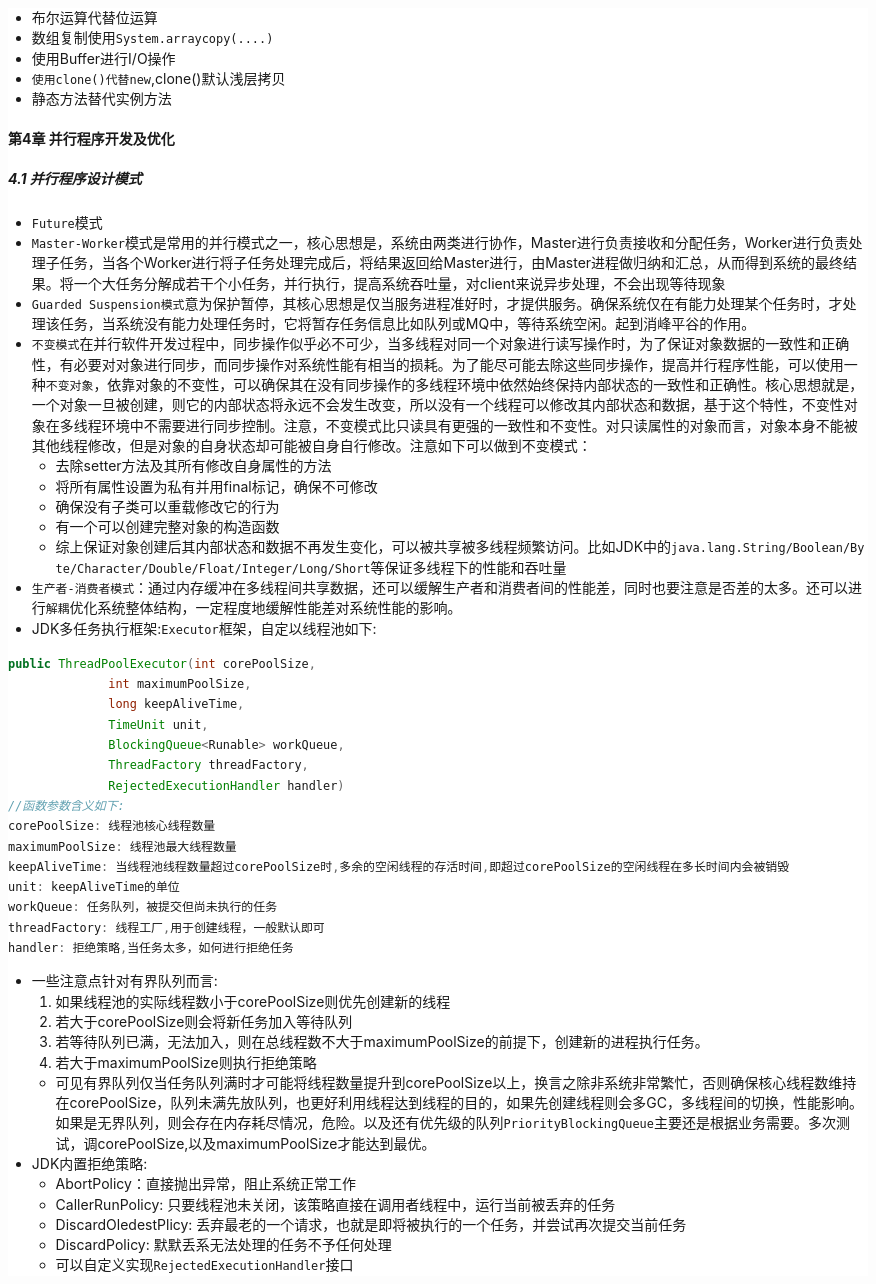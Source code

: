 - 布尔运算代替位运算
- 数组复制使用`System.arraycopy(....)`
- 使用Buffer进行I/O操作
- `使用clone()代替new`,clone()默认浅层拷贝
- 静态方法替代实例方法

#### 第4章 并行程序开发及优化

##### 4.1 并行程序设计模式
- `Future`模式
- `Master-Worker`模式是常用的并行模式之一，核心思想是，系统由两类进行协作，Master进行负责接收和分配任务，Worker进行负责处理子任务，当各个Worker进行将子任务处理完成后，将结果返回给Master进行，由Master进程做归纳和汇总，从而得到系统的最终结果。将一个大任务分解成若干个小任务，并行执行，提高系统吞吐量，对client来说异步处理，不会出现等待现象
- `Guarded Suspension模式`意为保护暂停，其核心思想是仅当服务进程准好时，才提供服务。确保系统仅在有能力处理某个任务时，才处理该任务，当系统没有能力处理任务时，它将暂存任务信息比如队列或MQ中，等待系统空闲。起到消峰平谷的作用。
- `不变模式`在并行软件开发过程中，同步操作似乎必不可少，当多线程对同一个对象进行读写操作时，为了保证对象数据的一致性和正确性，有必要对对象进行同步，而同步操作对系统性能有相当的损耗。为了能尽可能去除这些同步操作，提高并行程序性能，可以使用一种`不变对象`，依靠对象的不变性，可以确保其在没有同步操作的多线程环境中依然始终保持内部状态的一致性和正确性。核心思想就是，一个对象一旦被创建，则它的内部状态将永远不会发生改变，所以没有一个线程可以修改其内部状态和数据，基于这个特性，不变性对象在多线程环境中不需要进行同步控制。注意，不变模式比只读具有更强的一致性和不变性。对只读属性的对象而言，对象本身不能被其他线程修改，但是对象的自身状态却可能被自身自行修改。注意如下可以做到不变模式：
  - 去除setter方法及其所有修改自身属性的方法
  - 将所有属性设置为私有并用final标记，确保不可修改
  - 确保没有子类可以重载修改它的行为
  - 有一个可以创建完整对象的构造函数
  - 综上保证对象创建后其内部状态和数据不再发生变化，可以被共享被多线程频繁访问。比如JDK中的`java.lang.String/Boolean/Byte/Character/Double/Float/Integer/Long/Short`等保证多线程下的性能和吞吐量
- `生产者-消费者模式`：通过内存缓冲在多线程间共享数据，还可以缓解生产者和消费者间的性能差，同时也要注意是否差的太多。还可以进行`解耦`优化系统整体结构，一定程度地缓解性能差对系统性能的影响。
- JDK多任务执行框架:`Executor`框架，自定以线程池如下:

```java
public ThreadPoolExecutor(int corePoolSize,
			  int maximumPoolSize,
			  long keepAliveTime,
			  TimeUnit unit,
			  BlockingQueue<Runable> workQueue,
			  ThreadFactory threadFactory,
			  RejectedExecutionHandler handler)
//函数参数含义如下:
corePoolSize: 线程池核心线程数量
maximumPoolSize: 线程池最大线程数量
keepAliveTime: 当线程池线程数量超过corePoolSize时,多余的空闲线程的存活时间,即超过corePoolSize的空闲线程在多长时间内会被销毁
unit: keepAliveTime的单位
workQueue: 任务队列，被提交但尚未执行的任务
threadFactory: 线程工厂,用于创建线程，一般默认即可
handler: 拒绝策略,当任务太多，如何进行拒绝任务
```

- 一些注意点针对有界队列而言: 
  1. 如果线程池的实际线程数小于corePoolSize则优先创建新的线程
  2. 若大于corePoolSize则会将新任务加入等待队列
  3. 若等待队列已满，无法加入，则在总线程数不大于maximumPoolSize的前提下，创建新的进程执行任务。
  4. 若大于maximumPoolSize则执行拒绝策略
  - 可见有界队列仅当任务队列满时才可能将线程数量提升到corePoolSize以上，换言之除非系统非常繁忙，否则确保核心线程数维持在corePoolSize，队列未满先放队列，也更好利用线程达到线程的目的，如果先创建线程则会多GC，多线程间的切换，性能影响。如果是无界队列，则会存在内存耗尽情况，危险。以及还有优先级的队列`PriorityBlockingQueue`主要还是根据业务需要。多次测试，调corePoolSize,以及maximumPoolSize才能达到最优。
- JDK内置拒绝策略:
  - AbortPolicy：直接抛出异常，阻止系统正常工作
  - CallerRunPolicy: 只要线程池未关闭，该策略直接在调用者线程中，运行当前被丢弃的任务
  - DiscardOledestPlicy: 丢弃最老的一个请求，也就是即将被执行的一个任务，并尝试再次提交当前任务
  - DiscardPolicy: 默默丢系无法处理的任务不予任何处理
  - 可以自定义实现`RejectedExecutionHandler`接口
